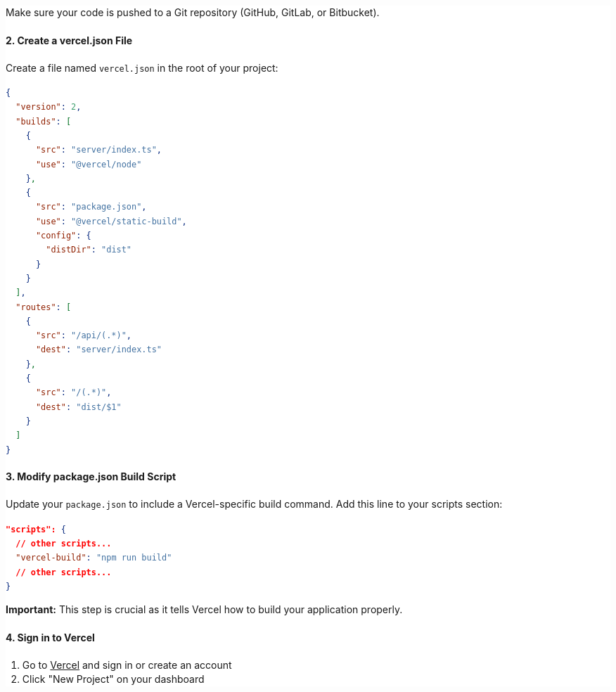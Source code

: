 Make sure your code is pushed to a Git repository (GitHub, GitLab, or Bitbucket).

#### 2. Create a vercel.json File

Create a file named `vercel.json` in the root of your project:

```json
{
  "version": 2,
  "builds": [
    {
      "src": "server/index.ts",
      "use": "@vercel/node"
    },
    {
      "src": "package.json",
      "use": "@vercel/static-build",
      "config": {
        "distDir": "dist"
      }
    }
  ],
  "routes": [
    {
      "src": "/api/(.*)",
      "dest": "server/index.ts"
    },
    {
      "src": "/(.*)",
      "dest": "dist/$1"
    }
  ]
}
```

#### 3. Modify package.json Build Script

Update your `package.json` to include a Vercel-specific build command. Add this line to your scripts section:

```json
"scripts": {
  // other scripts...
  "vercel-build": "npm run build"
  // other scripts...
}
```

**Important:** This step is crucial as it tells Vercel how to build your application properly.

#### 4. Sign in to Vercel

1. Go to [Vercel](https://vercel.com/) and sign in or create an account
2. Click "New Project" on your dashboard
